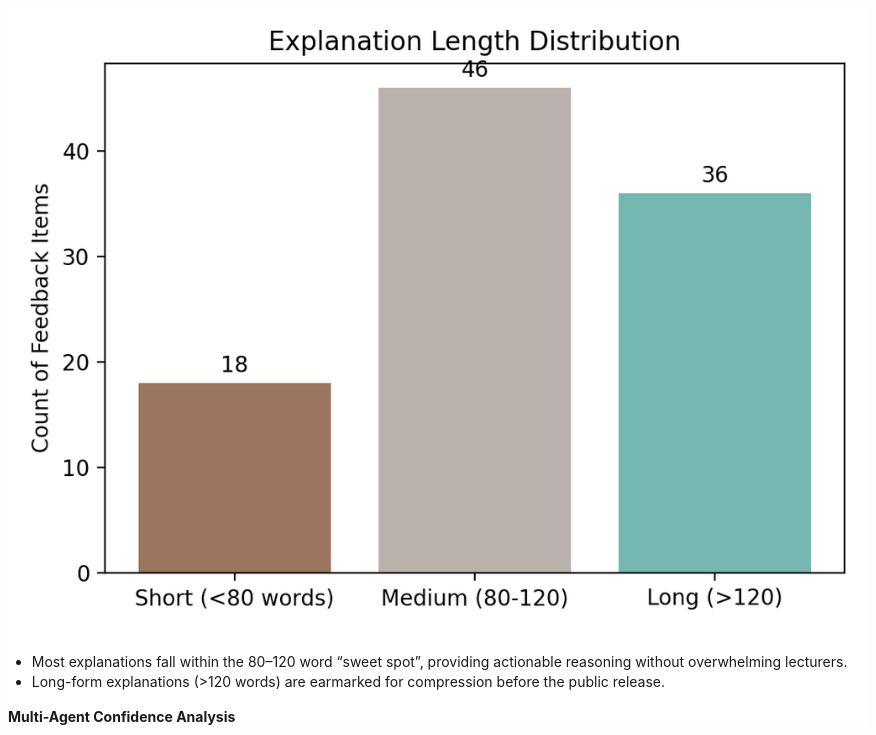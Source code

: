 ![Figure 1e – Explanation Length Distribution](../evaluation_reports/figure_explanation_lengths.png)

- Most explanations fall within the 80–120 word “sweet spot”, providing actionable reasoning without overwhelming lecturers.
- Long-form explanations (>120 words) are earmarked for compression before the public release.

**Multi-Agent Confidence Analysis**
